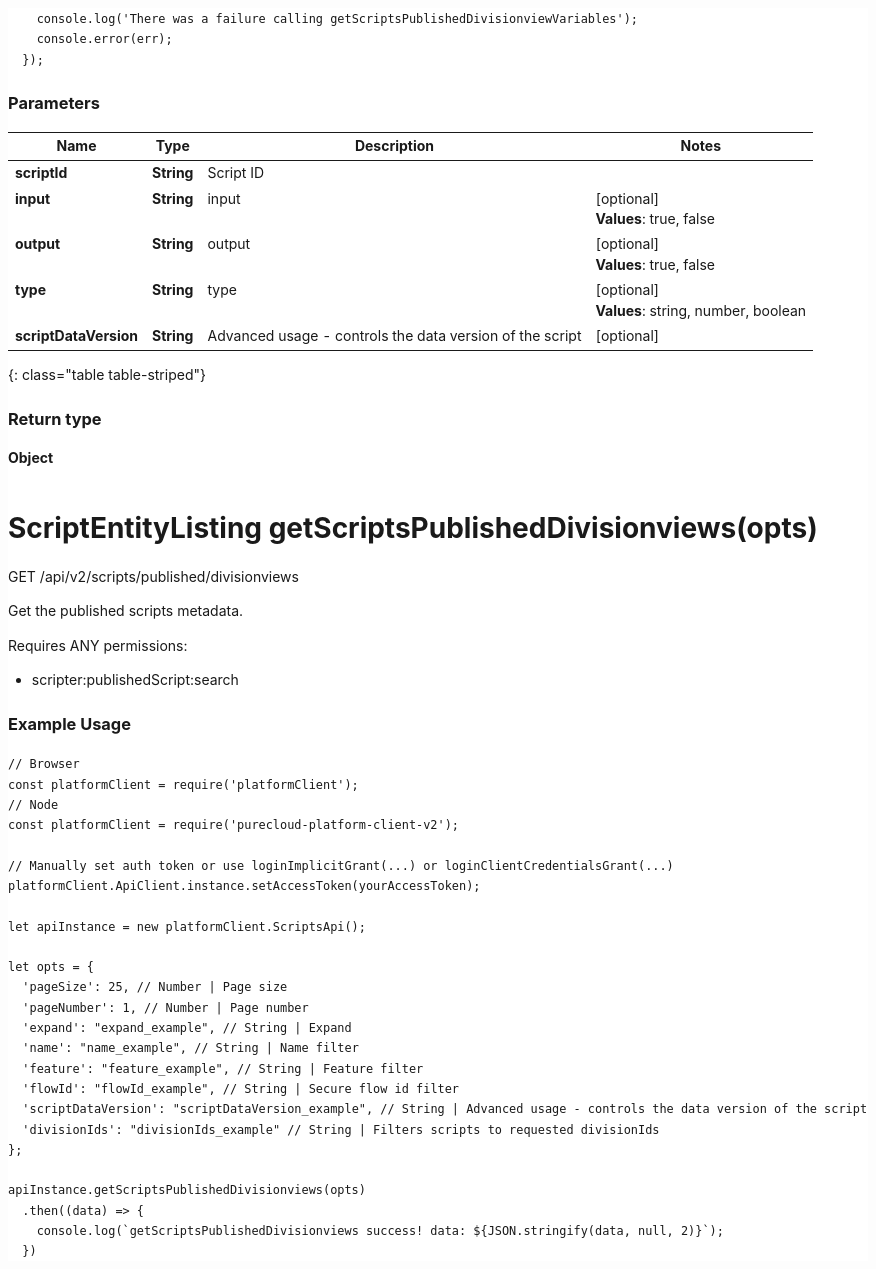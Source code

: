 ```{"language":"javascript"}
    console.log('There was a failure calling getScriptsPublishedDivisionviewVariables');
    console.error(err);
  });
```

### Parameters


| Name | Type | Description  | Notes |
| ------------- | ------------- | ------------- | ------------- |
 **scriptId** | **String** | Script ID |  |
 **input** | **String** | input | [optional] <br />**Values**: true, false |
 **output** | **String** | output | [optional] <br />**Values**: true, false |
 **type** | **String** | type | [optional] <br />**Values**: string, number, boolean |
 **scriptDataVersion** | **String** | Advanced usage - controls the data version of the script | [optional]  |
{: class="table table-striped"}

### Return type

**Object**

<a name="getScriptsPublishedDivisionviews"></a>

# ScriptEntityListing getScriptsPublishedDivisionviews(opts)


GET /api/v2/scripts/published/divisionviews

Get the published scripts metadata.

Requires ANY permissions:

* scripter:publishedScript:search

### Example Usage

```{"language":"javascript"}
// Browser
const platformClient = require('platformClient');
// Node
const platformClient = require('purecloud-platform-client-v2');

// Manually set auth token or use loginImplicitGrant(...) or loginClientCredentialsGrant(...)
platformClient.ApiClient.instance.setAccessToken(yourAccessToken);

let apiInstance = new platformClient.ScriptsApi();

let opts = { 
  'pageSize': 25, // Number | Page size
  'pageNumber': 1, // Number | Page number
  'expand': "expand_example", // String | Expand
  'name': "name_example", // String | Name filter
  'feature': "feature_example", // String | Feature filter
  'flowId': "flowId_example", // String | Secure flow id filter
  'scriptDataVersion': "scriptDataVersion_example", // String | Advanced usage - controls the data version of the script
  'divisionIds': "divisionIds_example" // String | Filters scripts to requested divisionIds
};

apiInstance.getScriptsPublishedDivisionviews(opts)
  .then((data) => {
    console.log(`getScriptsPublishedDivisionviews success! data: ${JSON.stringify(data, null, 2)}`);
  })
```